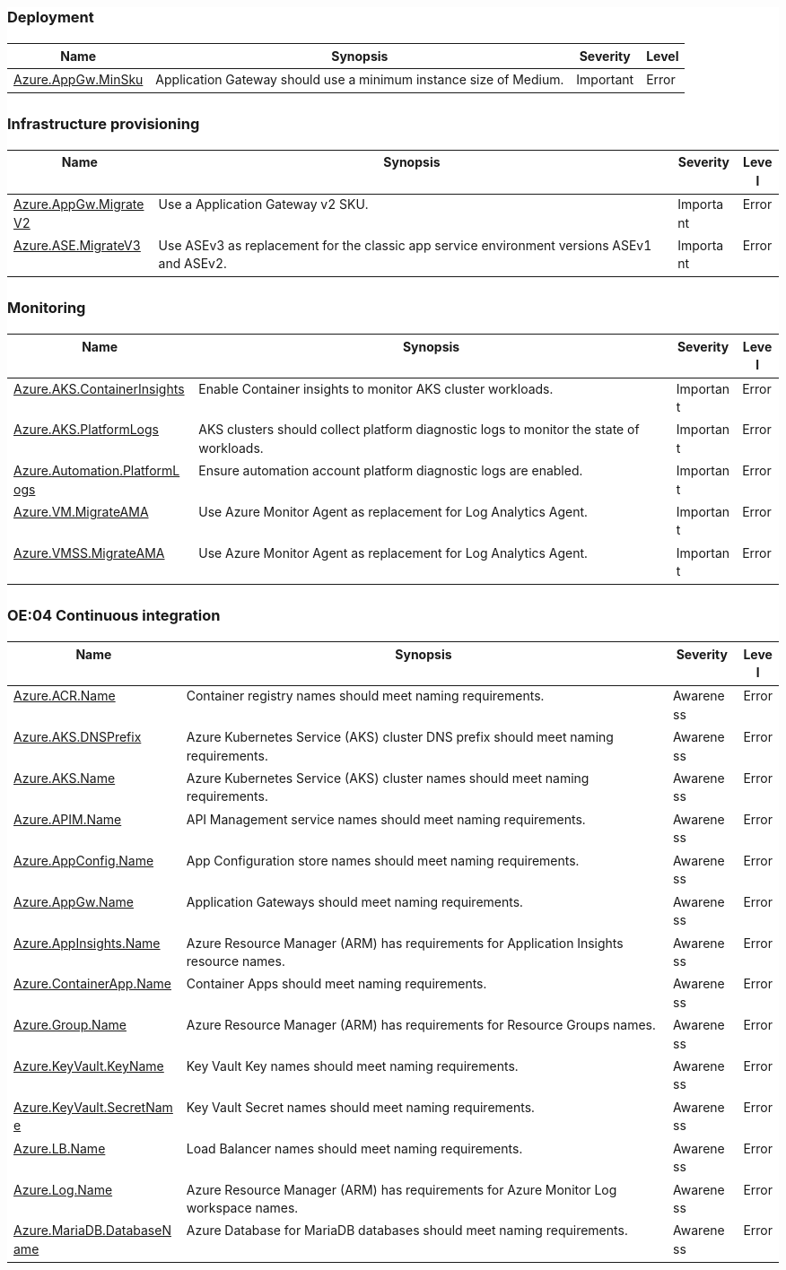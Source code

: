 ### Deployment

Name | Synopsis | Severity | Level
---- | -------- | -------- | -----
[Azure.AppGw.MinSku](Azure.AppGw.MinSku.md) | Application Gateway should use a minimum instance size of Medium. | Important | Error

### Infrastructure provisioning

Name | Synopsis | Severity | Level
---- | -------- | -------- | -----
[Azure.AppGw.MigrateV2](Azure.AppGw.MigrateV2.md) | Use a Application Gateway v2 SKU. | Important | Error
[Azure.ASE.MigrateV3](Azure.ASE.MigrateV3.md) | Use ASEv3 as replacement for the classic app service environment versions ASEv1 and ASEv2. | Important | Error

### Monitoring

Name | Synopsis | Severity | Level
---- | -------- | -------- | -----
[Azure.AKS.ContainerInsights](Azure.AKS.ContainerInsights.md) | Enable Container insights to monitor AKS cluster workloads. | Important | Error
[Azure.AKS.PlatformLogs](Azure.AKS.PlatformLogs.md) | AKS clusters should collect platform diagnostic logs to monitor the state of workloads. | Important | Error
[Azure.Automation.PlatformLogs](Azure.Automation.PlatformLogs.md) | Ensure automation account platform diagnostic logs are enabled. | Important | Error
[Azure.VM.MigrateAMA](Azure.VM.MigrateAMA.md) | Use Azure Monitor Agent as replacement for Log Analytics Agent. | Important | Error
[Azure.VMSS.MigrateAMA](Azure.VMSS.MigrateAMA.md) | Use Azure Monitor Agent as replacement for Log Analytics Agent. | Important | Error

### OE:04 Continuous integration

Name | Synopsis | Severity | Level
---- | -------- | -------- | -----
[Azure.ACR.Name](Azure.ACR.Name.md) | Container registry names should meet naming requirements. | Awareness | Error
[Azure.AKS.DNSPrefix](Azure.AKS.DNSPrefix.md) | Azure Kubernetes Service (AKS) cluster DNS prefix should meet naming requirements. | Awareness | Error
[Azure.AKS.Name](Azure.AKS.Name.md) | Azure Kubernetes Service (AKS) cluster names should meet naming requirements. | Awareness | Error
[Azure.APIM.Name](Azure.APIM.Name.md) | API Management service names should meet naming requirements. | Awareness | Error
[Azure.AppConfig.Name](Azure.AppConfig.Name.md) | App Configuration store names should meet naming requirements. | Awareness | Error
[Azure.AppGw.Name](Azure.AppGw.Name.md) | Application Gateways should meet naming requirements. | Awareness | Error
[Azure.AppInsights.Name](Azure.AppInsights.Name.md) | Azure Resource Manager (ARM) has requirements for Application Insights resource names. | Awareness | Error
[Azure.ContainerApp.Name](Azure.ContainerApp.Name.md) | Container Apps should meet naming requirements. | Awareness | Error
[Azure.Group.Name](Azure.Group.Name.md) | Azure Resource Manager (ARM) has requirements for Resource Groups names. | Awareness | Error
[Azure.KeyVault.KeyName](Azure.KeyVault.KeyName.md) | Key Vault Key names should meet naming requirements. | Awareness | Error
[Azure.KeyVault.SecretName](Azure.KeyVault.SecretName.md) | Key Vault Secret names should meet naming requirements. | Awareness | Error
[Azure.LB.Name](Azure.LB.Name.md) | Load Balancer names should meet naming requirements. | Awareness | Error
[Azure.Log.Name](Azure.Log.Name.md) | Azure Resource Manager (ARM) has requirements for Azure Monitor Log workspace names. | Awareness | Error
[Azure.MariaDB.DatabaseName](Azure.MariaDB.DatabaseName.md) | Azure Database for MariaDB databases should meet naming requirements. | Awareness | Error
